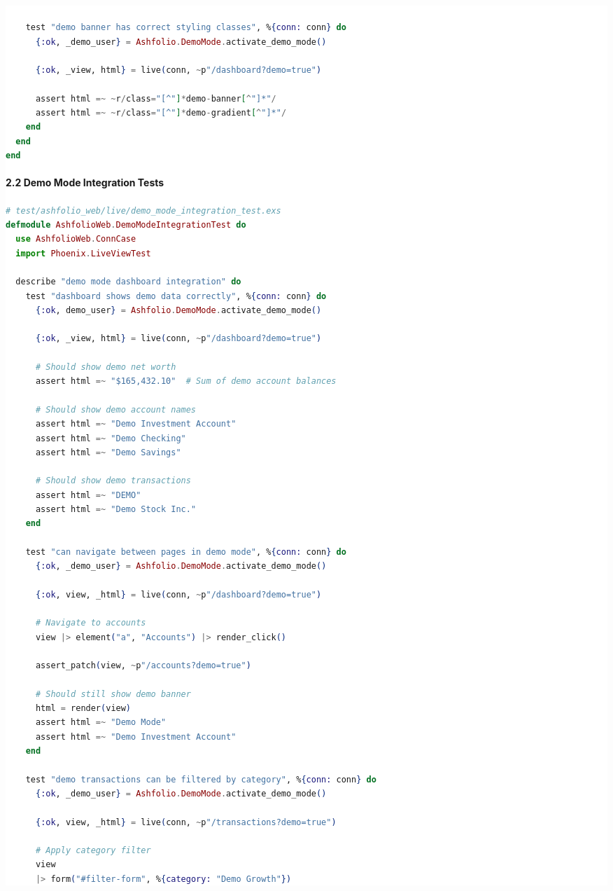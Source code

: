 ```elixir

    test "demo banner has correct styling classes", %{conn: conn} do
      {:ok, _demo_user} = Ashfolio.DemoMode.activate_demo_mode()

      {:ok, _view, html} = live(conn, ~p"/dashboard?demo=true")

      assert html =~ ~r/class="[^"]*demo-banner[^"]*"/
      assert html =~ ~r/class="[^"]*demo-gradient[^"]*"/
    end
  end
end
```

#### 2.2 Demo Mode Integration Tests

```elixir
# test/ashfolio_web/live/demo_mode_integration_test.exs
defmodule AshfolioWeb.DemoModeIntegrationTest do
  use AshfolioWeb.ConnCase
  import Phoenix.LiveViewTest

  describe "demo mode dashboard integration" do
    test "dashboard shows demo data correctly", %{conn: conn} do
      {:ok, demo_user} = Ashfolio.DemoMode.activate_demo_mode()

      {:ok, _view, html} = live(conn, ~p"/dashboard?demo=true")

      # Should show demo net worth
      assert html =~ "$165,432.10"  # Sum of demo account balances

      # Should show demo account names
      assert html =~ "Demo Investment Account"
      assert html =~ "Demo Checking"
      assert html =~ "Demo Savings"

      # Should show demo transactions
      assert html =~ "DEMO"
      assert html =~ "Demo Stock Inc."
    end

    test "can navigate between pages in demo mode", %{conn: conn} do
      {:ok, _demo_user} = Ashfolio.DemoMode.activate_demo_mode()

      {:ok, view, _html} = live(conn, ~p"/dashboard?demo=true")

      # Navigate to accounts
      view |> element("a", "Accounts") |> render_click()

      assert_patch(view, ~p"/accounts?demo=true")

      # Should still show demo banner
      html = render(view)
      assert html =~ "Demo Mode"
      assert html =~ "Demo Investment Account"
    end

    test "demo transactions can be filtered by category", %{conn: conn} do
      {:ok, _demo_user} = Ashfolio.DemoMode.activate_demo_mode()

      {:ok, view, _html} = live(conn, ~p"/transactions?demo=true")

      # Apply category filter
      view
      |> form("#filter-form", %{category: "Demo Growth"})
```